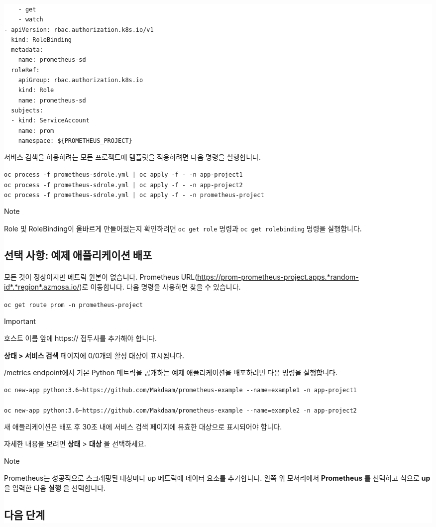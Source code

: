 ```
    - get
    - watch
- apiVersion: rbac.authorization.k8s.io/v1
  kind: RoleBinding
  metadata:
    name: prometheus-sd
  roleRef:
    apiGroup: rbac.authorization.k8s.io
    kind: Role
    name: prometheus-sd
  subjects:
  - kind: ServiceAccount
    name: prom
    namespace: ${PROMETHEUS_PROJECT}
```
서비스 검색을 허용하려는 모든 프로젝트에 템플릿을 적용하려면 다음 명령을 실행합니다.
```
oc process -f prometheus-sdrole.yml | oc apply -f - -n app-project1
oc process -f prometheus-sdrole.yml | oc apply -f - -n app-project2
oc process -f prometheus-sdrole.yml | oc apply -f - -n prometheus-project
```

> [!NOTE]
> Role 및 RoleBinding이 올바르게 만들어졌는지 확인하려면 `oc get role` 명령과 `oc get rolebinding` 명령을 실행합니다.

## <a name="optional-deploy-example-application"></a>선택 사항: 예제 애플리케이션 배포

모든 것이 정상이지만 메트릭 원본이 없습니다. Prometheus URL(https://prom-prometheus-project.apps.*random-id*.*region*.azmosa.io/)로 이동합니다. 다음 명령을 사용하면 찾을 수 있습니다.

```
oc get route prom -n prometheus-project
```
> [!IMPORTANT]
> 호스트 이름 앞에 https:// 접두사를 추가해야 합니다.

**상태 > 서비스 검색** 페이지에 0/0개의 활성 대상이 표시됩니다.

/metrics endpoint에서 기본 Python 메트릭을 공개하는 예제 애플리케이션을 배포하려면 다음 명령을 실행합니다.
```
oc new-app python:3.6~https://github.com/Makdaam/prometheus-example --name=example1 -n app-project1

oc new-app python:3.6~https://github.com/Makdaam/prometheus-example --name=example2 -n app-project2
```
새 애플리케이션은 배포 후 30초 내에 서비스 검색 페이지에 유효한 대상으로 표시되어야 합니다.

자세한 내용을 보려면 **상태** > **대상** 을 선택하세요.

> [!NOTE]
> Prometheus는 성공적으로 스크래핑된 대상마다 up 메트릭에 데이터 요소를 추가합니다. 왼쪽 위 모서리에서 **Prometheus** 를 선택하고 식으로 **up** 을 입력한 다음 **실행** 을 선택합니다.

## <a name="next-steps"></a>다음 단계
